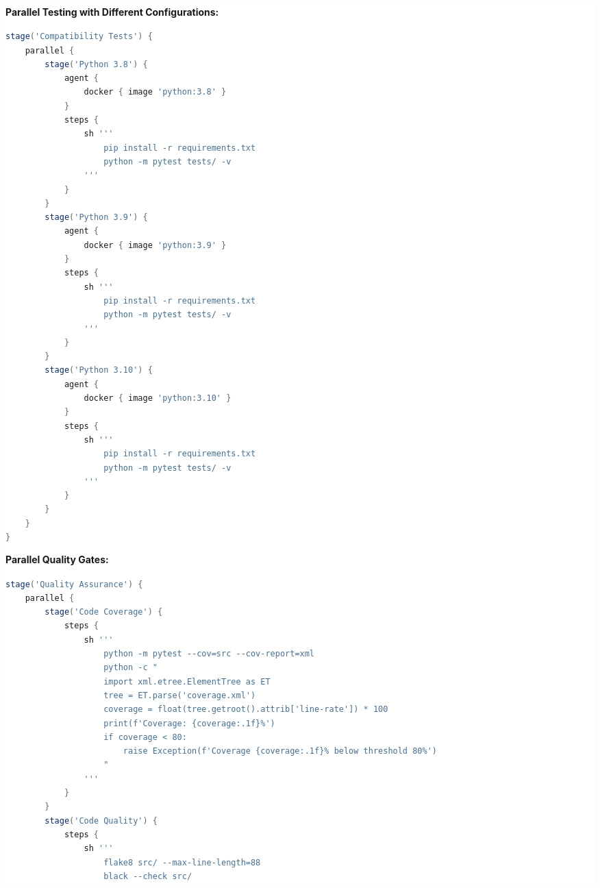 **Parallel Testing with Different Configurations:**
```groovy
stage('Compatibility Tests') {
    parallel {
        stage('Python 3.8') {
            agent {
                docker { image 'python:3.8' }
            }
            steps {
                sh '''
                    pip install -r requirements.txt
                    python -m pytest tests/ -v
                '''
            }
        }
        stage('Python 3.9') {
            agent {
                docker { image 'python:3.9' }
            }
            steps {
                sh '''
                    pip install -r requirements.txt
                    python -m pytest tests/ -v
                '''
            }
        }
        stage('Python 3.10') {
            agent {
                docker { image 'python:3.10' }
            }
            steps {
                sh '''
                    pip install -r requirements.txt
                    python -m pytest tests/ -v
                '''
            }
        }
    }
}
```

**Parallel Quality Gates:**
```groovy
stage('Quality Assurance') {
    parallel {
        stage('Code Coverage') {
            steps {
                sh '''
                    python -m pytest --cov=src --cov-report=xml
                    python -c "
                    import xml.etree.ElementTree as ET
                    tree = ET.parse('coverage.xml')
                    coverage = float(tree.getroot().attrib['line-rate']) * 100
                    print(f'Coverage: {coverage:.1f}%')
                    if coverage < 80:
                        raise Exception(f'Coverage {coverage:.1f}% below threshold 80%')
                    "
                '''
            }
        }
        stage('Code Quality') {
            steps {
                sh '''
                    flake8 src/ --max-line-length=88
                    black --check src/
```